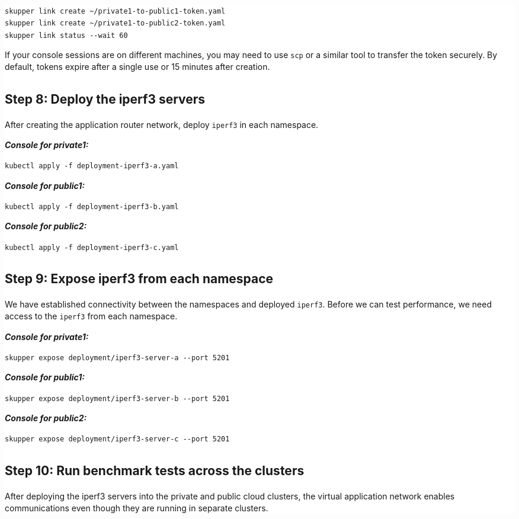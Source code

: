 ~~~ shell
skupper link create ~/private1-to-public1-token.yaml
skupper link create ~/private1-to-public2-token.yaml
skupper link status --wait 60
~~~

If your console sessions are on different machines, you may need
to use `scp` or a similar tool to transfer the token securely.  By
default, tokens expire after a single use or 15 minutes after
creation.

## Step 8: Deploy the iperf3 servers

After creating the application router network, deploy `iperf3` in each namespace.

_**Console for private1:**_

~~~ shell
kubectl apply -f deployment-iperf3-a.yaml
~~~

_**Console for public1:**_

~~~ shell
kubectl apply -f deployment-iperf3-b.yaml
~~~

_**Console for public2:**_

~~~ shell
kubectl apply -f deployment-iperf3-c.yaml
~~~

## Step 9: Expose iperf3 from each namespace

We have established connectivity between the namespaces and deployed `iperf3`.
Before we can test performance, we need access to the `iperf3` from each namespace.

_**Console for private1:**_

~~~ shell
skupper expose deployment/iperf3-server-a --port 5201
~~~

_**Console for public1:**_

~~~ shell
skupper expose deployment/iperf3-server-b --port 5201
~~~

_**Console for public2:**_

~~~ shell
skupper expose deployment/iperf3-server-c --port 5201
~~~

## Step 10: Run benchmark tests across the clusters

After deploying the iperf3 servers into the private and public cloud clusters,
the virtual application network enables communications even though they are 
running in separate clusters.
